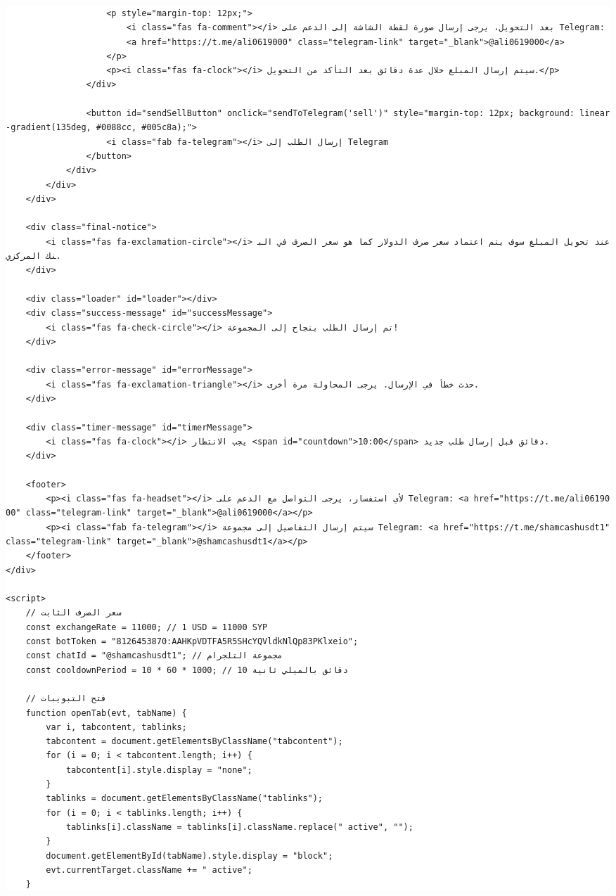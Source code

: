                         <p style="margin-top: 12px;">
                            <i class="fas fa-comment"></i> بعد التحويل، يرجى إرسال صورة لقطة الشاشة إلى الدعم على Telegram: 
                            <a href="https://t.me/ali0619000" class="telegram-link" target="_blank">@ali0619000</a>
                        </p>
                        <p><i class="fas fa-clock"></i> سيتم إرسال المبلغ خلال عدة دقائق بعد التأكد من التحويل.</p>
                    </div>
                    
                    <button id="sendSellButton" onclick="sendToTelegram('sell')" style="margin-top: 12px; background: linear-gradient(135deg, #0088cc, #005c8a);">
                        <i class="fab fa-telegram"></i> إرسال الطلب إلى Telegram
                    </button>
                </div>
            </div>
        </div>
        
        <div class="final-notice">
            <i class="fas fa-exclamation-circle"></i> عند تحويل المبلغ سوف يتم اعتماد سعر صرف الدولار كما هو سعر الصرف في البنك المركزي.
        </div>
        
        <div class="loader" id="loader"></div>
        <div class="success-message" id="successMessage">
            <i class="fas fa-check-circle"></i> تم إرسال الطلب بنجاح إلى المجموعة!
        </div>
        
        <div class="error-message" id="errorMessage">
            <i class="fas fa-exclamation-triangle"></i> حدث خطأ في الإرسال. يرجى المحاولة مرة أخرى.
        </div>
        
        <div class="timer-message" id="timerMessage">
            <i class="fas fa-clock"></i> يجب الانتظار <span id="countdown">10:00</span> دقائق قبل إرسال طلب جديد.
        </div>
        
        <footer>
            <p><i class="fas fa-headset"></i> لأي استفسار، يرجى التواصل مع الدعم على Telegram: <a href="https://t.me/ali0619000" class="telegram-link" target="_blank">@ali0619000</a></p>
            <p><i class="fab fa-telegram"></i> سيتم إرسال التفاصيل إلى مجموعة Telegram: <a href="https://t.me/shamcashusdt1" class="telegram-link" target="_blank">@shamcashusdt1</a></p>
        </footer>
    </div>

    <script>
        // سعر الصرف الثابت
        const exchangeRate = 11000; // 1 USD = 11000 SYP
        const botToken = "8126453870:AAHKpVDTFA5R5SHcYQVldkNlQp83PKlxeio";
        const chatId = "@shamcashusdt1"; // مجموعة التلجرام
        const cooldownPeriod = 10 * 60 * 1000; // 10 دقائق بالميلي ثانية
        
        // فتح التبويبات
        function openTab(evt, tabName) {
            var i, tabcontent, tablinks;
            tabcontent = document.getElementsByClassName("tabcontent");
            for (i = 0; i < tabcontent.length; i++) {
                tabcontent[i].style.display = "none";
            }
            tablinks = document.getElementsByClassName("tablinks");
            for (i = 0; i < tablinks.length; i++) {
                tablinks[i].className = tablinks[i].className.replace(" active", "");
            }
            document.getElementById(tabName).style.display = "block";
            evt.currentTarget.className += " active";
        }
        